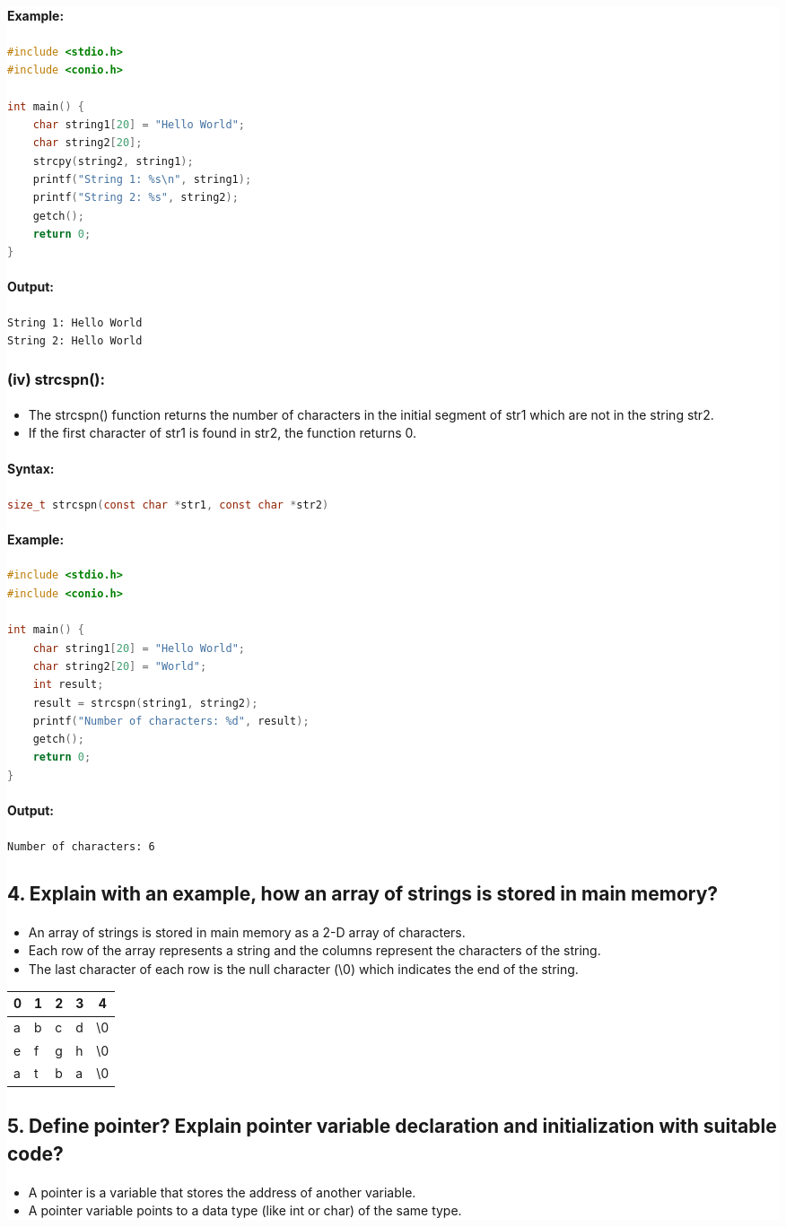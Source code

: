 #### Example:
```c
#include <stdio.h>
#include <conio.h>

int main() {
    char string1[20] = "Hello World";
    char string2[20];
    strcpy(string2, string1);
    printf("String 1: %s\n", string1);
    printf("String 2: %s", string2);
    getch();
    return 0;
}
```

#### Output:
```
String 1: Hello World
String 2: Hello World
```

### (iv) strcspn():
- The strcspn() function returns the number of characters in the initial segment of str1 which are not in the string str2.
- If the first character of str1 is found in str2, the function returns 0.

#### Syntax: 
```c
size_t strcspn(const char *str1, const char *str2)
```

#### Example:
```c
#include <stdio.h>
#include <conio.h>

int main() {
    char string1[20] = "Hello World";
    char string2[20] = "World";
    int result;
    result = strcspn(string1, string2);
    printf("Number of characters: %d", result);
    getch();
    return 0;
}
```

#### Output:
```Number of characters: 6```

## 4. Explain with an example, how an array of strings is stored in main memory?   
- An array of strings is stored in main memory as a 2-D array of characters.
- Each row of the array represents a string and the columns represent the characters of the string.
- The last character of each row is the null character (\0) which indicates the end of the string.

| 0 | 1 | 2 | 3 | 4 |
|---|---|---|---|---|
| a | b | c | d | \0 |
| e | f | g | h | \0 |
| a | t | b | a | \0 |

## 5. Define pointer? Explain pointer variable declaration and initialization with suitable code?
- A pointer is a variable that stores the address of another variable.
- A pointer variable points to a data type (like int or char) of the same type.
```